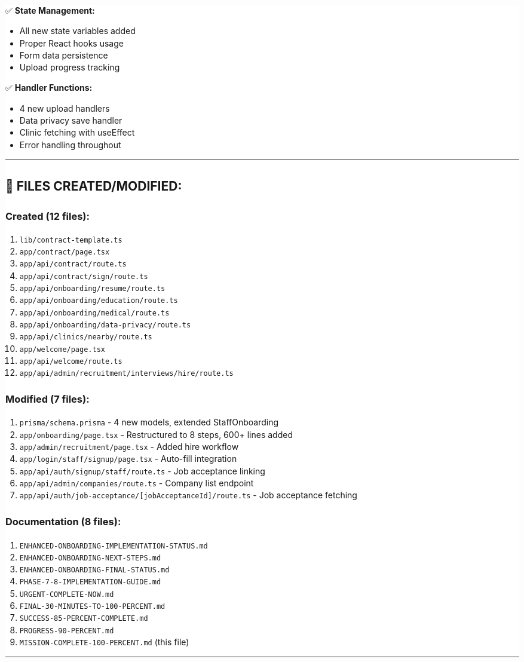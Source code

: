 ✅ **State Management:**
- All new state variables added
- Proper React hooks usage
- Form data persistence
- Upload progress tracking

✅ **Handler Functions:**
- 4 new upload handlers
- Data privacy save handler
- Clinic fetching with useEffect
- Error handling throughout

---

## 📁 FILES CREATED/MODIFIED:

### Created (12 files):
1. `lib/contract-template.ts`
2. `app/contract/page.tsx`
3. `app/api/contract/route.ts`
4. `app/api/contract/sign/route.ts`
5. `app/api/onboarding/resume/route.ts`
6. `app/api/onboarding/education/route.ts`
7. `app/api/onboarding/medical/route.ts`
8. `app/api/onboarding/data-privacy/route.ts`
9. `app/api/clinics/nearby/route.ts`
10. `app/welcome/page.tsx`
11. `app/api/welcome/route.ts`
12. `app/api/admin/recruitment/interviews/hire/route.ts`

### Modified (7 files):
1. `prisma/schema.prisma` - 4 new models, extended StaffOnboarding
2. `app/onboarding/page.tsx` - Restructured to 8 steps, 600+ lines added
3. `app/admin/recruitment/page.tsx` - Added hire workflow
4. `app/login/staff/signup/page.tsx` - Auto-fill integration
5. `app/api/auth/signup/staff/route.ts` - Job acceptance linking
6. `app/api/admin/companies/route.ts` - Company list endpoint
7. `app/api/auth/job-acceptance/[jobAcceptanceId]/route.ts` - Job acceptance fetching

### Documentation (8 files):
1. `ENHANCED-ONBOARDING-IMPLEMENTATION-STATUS.md`
2. `ENHANCED-ONBOARDING-NEXT-STEPS.md`
3. `ENHANCED-ONBOARDING-FINAL-STATUS.md`
4. `PHASE-7-8-IMPLEMENTATION-GUIDE.md`
5. `URGENT-COMPLETE-NOW.md`
6. `FINAL-30-MINUTES-TO-100-PERCENT.md`
7. `SUCCESS-85-PERCENT-COMPLETE.md`
8. `PROGRESS-90-PERCENT.md`
9. `MISSION-COMPLETE-100-PERCENT.md` (this file)

---

